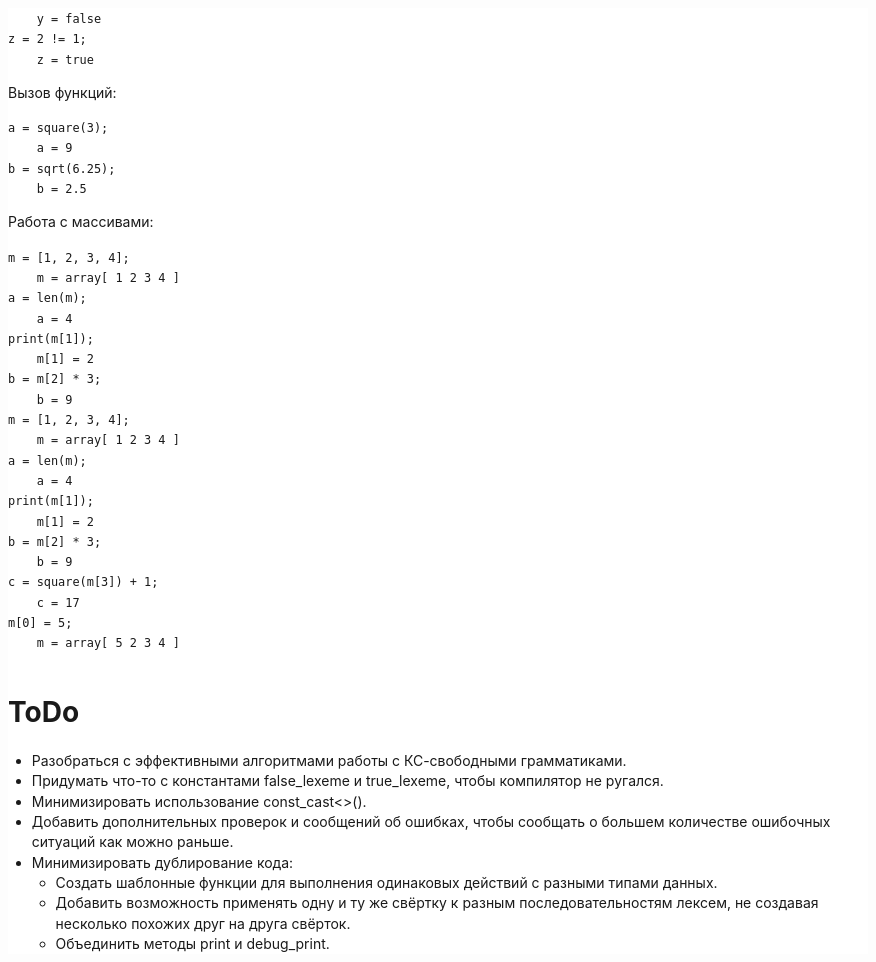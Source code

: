 ```
	y = false
z = 2 != 1;
	z = true
```
Вызов функций:  
```
a = square(3);
	a = 9
b = sqrt(6.25);
	b = 2.5
```
Работа с массивами:  
```
m = [1, 2, 3, 4];
	m = array[ 1 2 3 4 ]
a = len(m);
	a = 4
print(m[1]);
	m[1] = 2
b = m[2] * 3;
	b = 9
m = [1, 2, 3, 4];
	m = array[ 1 2 3 4 ]
a = len(m);
	a = 4
print(m[1]);
	m[1] = 2
b = m[2] * 3;
	b = 9
c = square(m[3]) + 1;
	c = 17
m[0] = 5;
	m = array[ 5 2 3 4 ]
```

# ToDo
* Разобраться с эффективными алгоритмами работы с  КС-свободными грамматиками.  
* Придумать что-то с константами false_lexeme и true_lexeme, чтобы компилятор не ругался.
* Минимизировать использование const_cast<>().  
* Добавить дополнительных проверок и сообщений об ошибках, 
чтобы сообщать о большем количестве ошибочных ситуаций как можно раньше.  
* Минимизировать дублирование кода:
    * Создать шаблонные функции для выполнения одинаковых действий с разными типами данных.  
    * Добавить возможность применять одну и ту же свёртку к разным последовательностям лексем, 
    не создавая несколько похожих друг на друга свёрток.  
    * Объединить методы print и debug_print.
